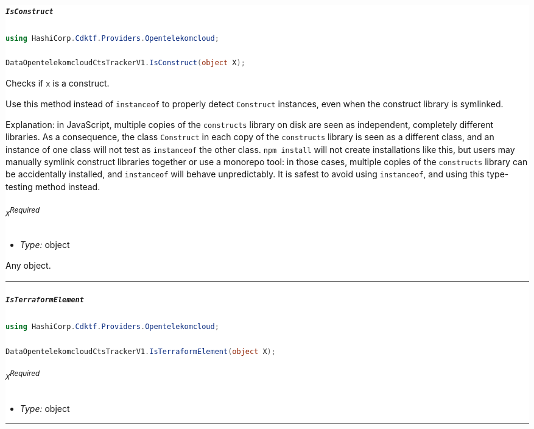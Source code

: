 
##### `IsConstruct` <a name="IsConstruct" id="@cdktf/provider-opentelekomcloud.dataOpentelekomcloudCtsTrackerV1.DataOpentelekomcloudCtsTrackerV1.isConstruct"></a>

```csharp
using HashiCorp.Cdktf.Providers.Opentelekomcloud;

DataOpentelekomcloudCtsTrackerV1.IsConstruct(object X);
```

Checks if `x` is a construct.

Use this method instead of `instanceof` to properly detect `Construct`
instances, even when the construct library is symlinked.

Explanation: in JavaScript, multiple copies of the `constructs` library on
disk are seen as independent, completely different libraries. As a
consequence, the class `Construct` in each copy of the `constructs` library
is seen as a different class, and an instance of one class will not test as
`instanceof` the other class. `npm install` will not create installations
like this, but users may manually symlink construct libraries together or
use a monorepo tool: in those cases, multiple copies of the `constructs`
library can be accidentally installed, and `instanceof` will behave
unpredictably. It is safest to avoid using `instanceof`, and using
this type-testing method instead.

###### `X`<sup>Required</sup> <a name="X" id="@cdktf/provider-opentelekomcloud.dataOpentelekomcloudCtsTrackerV1.DataOpentelekomcloudCtsTrackerV1.isConstruct.parameter.x"></a>

- *Type:* object

Any object.

---

##### `IsTerraformElement` <a name="IsTerraformElement" id="@cdktf/provider-opentelekomcloud.dataOpentelekomcloudCtsTrackerV1.DataOpentelekomcloudCtsTrackerV1.isTerraformElement"></a>

```csharp
using HashiCorp.Cdktf.Providers.Opentelekomcloud;

DataOpentelekomcloudCtsTrackerV1.IsTerraformElement(object X);
```

###### `X`<sup>Required</sup> <a name="X" id="@cdktf/provider-opentelekomcloud.dataOpentelekomcloudCtsTrackerV1.DataOpentelekomcloudCtsTrackerV1.isTerraformElement.parameter.x"></a>

- *Type:* object

---
